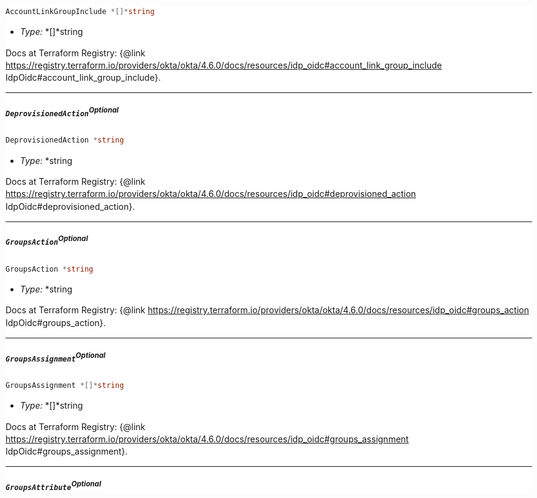 ```go
AccountLinkGroupInclude *[]*string
```

- *Type:* *[]*string

Docs at Terraform Registry: {@link https://registry.terraform.io/providers/okta/okta/4.6.0/docs/resources/idp_oidc#account_link_group_include IdpOidc#account_link_group_include}.

---

##### `DeprovisionedAction`<sup>Optional</sup> <a name="DeprovisionedAction" id="@cdktf/provider-okta.idpOidc.IdpOidcConfig.property.deprovisionedAction"></a>

```go
DeprovisionedAction *string
```

- *Type:* *string

Docs at Terraform Registry: {@link https://registry.terraform.io/providers/okta/okta/4.6.0/docs/resources/idp_oidc#deprovisioned_action IdpOidc#deprovisioned_action}.

---

##### `GroupsAction`<sup>Optional</sup> <a name="GroupsAction" id="@cdktf/provider-okta.idpOidc.IdpOidcConfig.property.groupsAction"></a>

```go
GroupsAction *string
```

- *Type:* *string

Docs at Terraform Registry: {@link https://registry.terraform.io/providers/okta/okta/4.6.0/docs/resources/idp_oidc#groups_action IdpOidc#groups_action}.

---

##### `GroupsAssignment`<sup>Optional</sup> <a name="GroupsAssignment" id="@cdktf/provider-okta.idpOidc.IdpOidcConfig.property.groupsAssignment"></a>

```go
GroupsAssignment *[]*string
```

- *Type:* *[]*string

Docs at Terraform Registry: {@link https://registry.terraform.io/providers/okta/okta/4.6.0/docs/resources/idp_oidc#groups_assignment IdpOidc#groups_assignment}.

---

##### `GroupsAttribute`<sup>Optional</sup> <a name="GroupsAttribute" id="@cdktf/provider-okta.idpOidc.IdpOidcConfig.property.groupsAttribute"></a>
